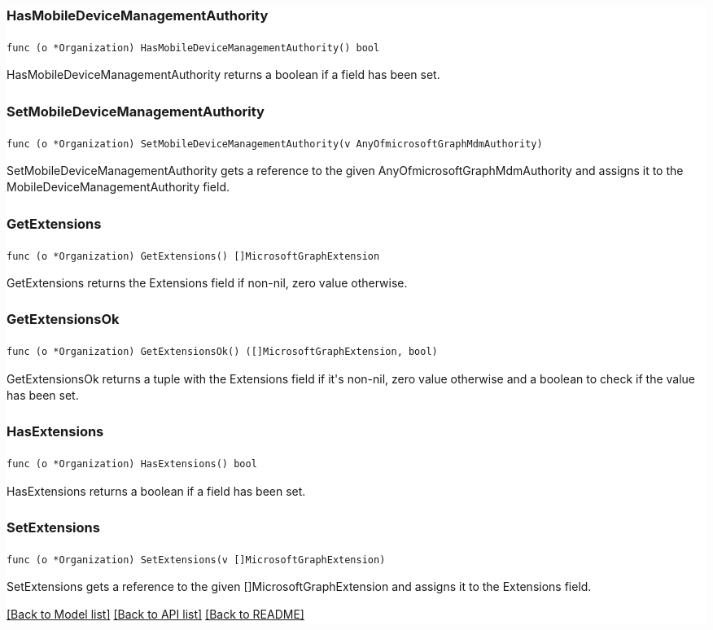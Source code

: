 ### HasMobileDeviceManagementAuthority

`func (o *Organization) HasMobileDeviceManagementAuthority() bool`

HasMobileDeviceManagementAuthority returns a boolean if a field has been set.

### SetMobileDeviceManagementAuthority

`func (o *Organization) SetMobileDeviceManagementAuthority(v AnyOfmicrosoftGraphMdmAuthority)`

SetMobileDeviceManagementAuthority gets a reference to the given AnyOfmicrosoftGraphMdmAuthority and assigns it to the MobileDeviceManagementAuthority field.

### GetExtensions

`func (o *Organization) GetExtensions() []MicrosoftGraphExtension`

GetExtensions returns the Extensions field if non-nil, zero value otherwise.

### GetExtensionsOk

`func (o *Organization) GetExtensionsOk() ([]MicrosoftGraphExtension, bool)`

GetExtensionsOk returns a tuple with the Extensions field if it's non-nil, zero value otherwise
and a boolean to check if the value has been set.

### HasExtensions

`func (o *Organization) HasExtensions() bool`

HasExtensions returns a boolean if a field has been set.

### SetExtensions

`func (o *Organization) SetExtensions(v []MicrosoftGraphExtension)`

SetExtensions gets a reference to the given []MicrosoftGraphExtension and assigns it to the Extensions field.


[[Back to Model list]](../README.md#documentation-for-models) [[Back to API list]](../README.md#documentation-for-api-endpoints) [[Back to README]](../README.md)



